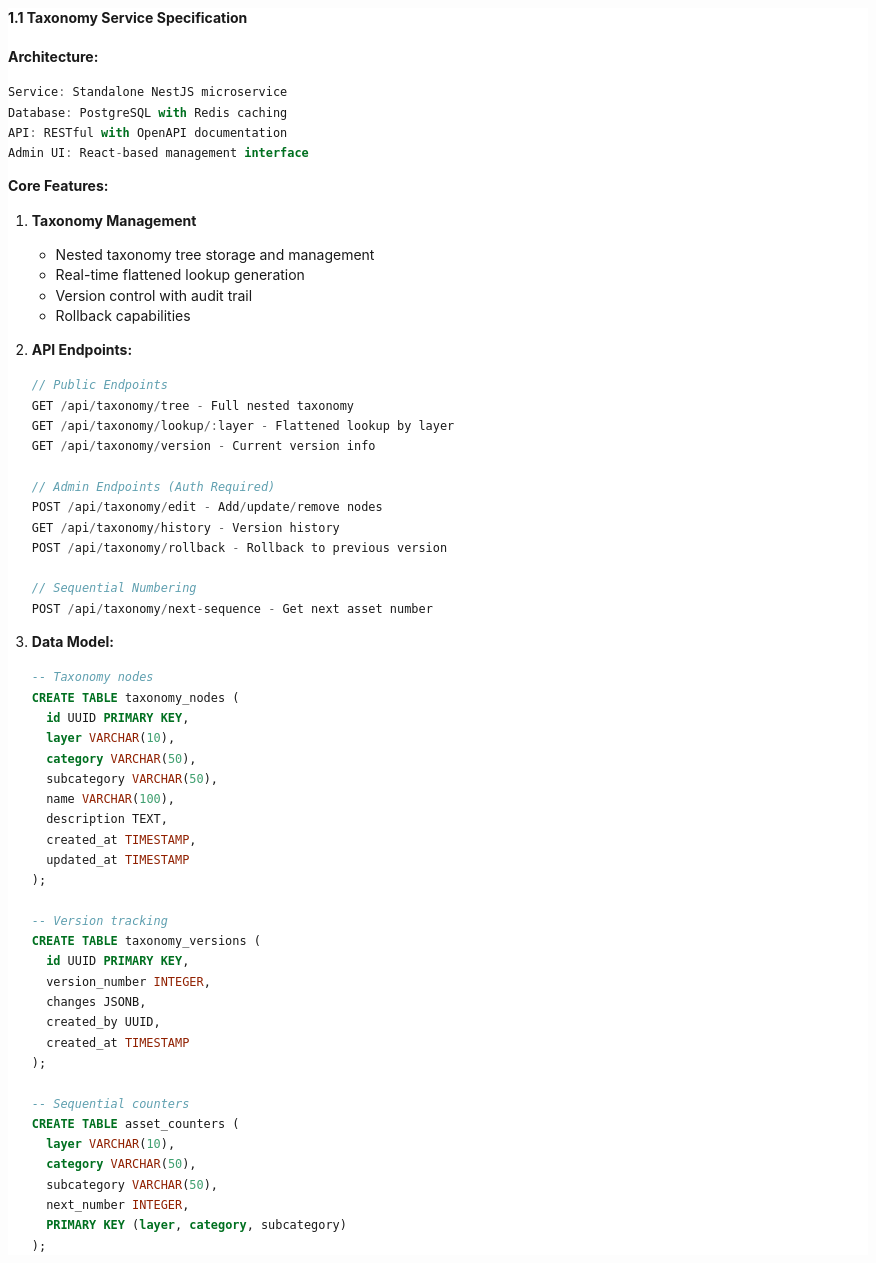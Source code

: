 #### **1.1 Taxonomy Service Specification**

**Architecture:**
```typescript
Service: Standalone NestJS microservice
Database: PostgreSQL with Redis caching
API: RESTful with OpenAPI documentation
Admin UI: React-based management interface
```

**Core Features:**
1. **Taxonomy Management**
   - Nested taxonomy tree storage and management
   - Real-time flattened lookup generation
   - Version control with audit trail
   - Rollback capabilities

2. **API Endpoints:**
   ```typescript
   // Public Endpoints
   GET /api/taxonomy/tree - Full nested taxonomy
   GET /api/taxonomy/lookup/:layer - Flattened lookup by layer
   GET /api/taxonomy/version - Current version info
   
   // Admin Endpoints (Auth Required)
   POST /api/taxonomy/edit - Add/update/remove nodes
   GET /api/taxonomy/history - Version history
   POST /api/taxonomy/rollback - Rollback to previous version
   
   // Sequential Numbering
   POST /api/taxonomy/next-sequence - Get next asset number
   ```

3. **Data Model:**
   ```sql
   -- Taxonomy nodes
   CREATE TABLE taxonomy_nodes (
     id UUID PRIMARY KEY,
     layer VARCHAR(10),
     category VARCHAR(50),
     subcategory VARCHAR(50),
     name VARCHAR(100),
     description TEXT,
     created_at TIMESTAMP,
     updated_at TIMESTAMP
   );
   
   -- Version tracking
   CREATE TABLE taxonomy_versions (
     id UUID PRIMARY KEY,
     version_number INTEGER,
     changes JSONB,
     created_by UUID,
     created_at TIMESTAMP
   );
   
   -- Sequential counters
   CREATE TABLE asset_counters (
     layer VARCHAR(10),
     category VARCHAR(50), 
     subcategory VARCHAR(50),
     next_number INTEGER,
     PRIMARY KEY (layer, category, subcategory)
   );
   ```
